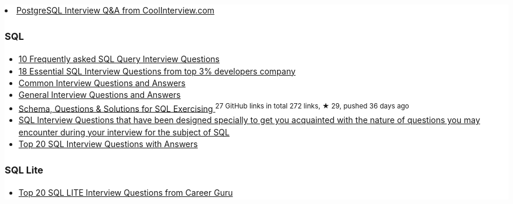   </a>
 </li>
 <li>
  <a href="http://www.coolinterview.com/type.asp?iType=411](http://www.coolinterview.com/type.asp?iType=411)">
   PostgreSQL Interview Q&A from CoolInterview.com
  </a>
 </li>
</ul>
<h3>
 SQL
</h3>
<ul>
 <li>
  <a href="http://java67.blogspot.com.by/2013/04/10-frequently-asked-sql-query-interview-questions-answers-database.html">
   10 Frequently asked SQL Query Interview Questions
  </a>
 </li>
 <li>
  <a href="http://www.toptal.com/sql/interview-questions">
   18 Essential SQL Interview Questions from top 3% developers company
  </a>
 </li>
 <li>
  <a href="http://www.indiabix.com/technical/sql-server-common-questions/">
   Common Interview Questions and Answers
  </a>
 </li>
 <li>
  <a href="http://www.indiabix.com/technical/sql-server-general-questions/">
   General Interview Questions and Answers
  </a>
 </li>
 <li>
  <a href="https://github.com/XD-DENG/SQL-exercise">
   Schema, Questions & Solutions for SQL Exercising
  </a>
  <sup>
   27 GitHub links in total 272 links, &#9733 29, pushed 36 days ago
  </sup>
 </li>
 <li>
  <a href="http://www.tutorialspoint.com/sql/sql_interview_questions.htm">
   SQL Interview Questions that have been designed specially to get you acquainted with the nature of questions you may encounter during your interview for the subject of SQL
  </a>
 </li>
 <li>
  <a href="http://dwbi.org/database/sql/72-top-20-sql-interview-questions-with-answers">
   Top 20 SQL Interview Questions with Answers
  </a>
 </li>
</ul>
<h3>
 SQL Lite
</h3>
<ul>
 <li>
  <a href="http://career.guru99.com/top-20-sql-lite-interview-questions/">
   Top 20 SQL LITE  Interview Questions from Career Guru
  </a>
 </li>
</ul>